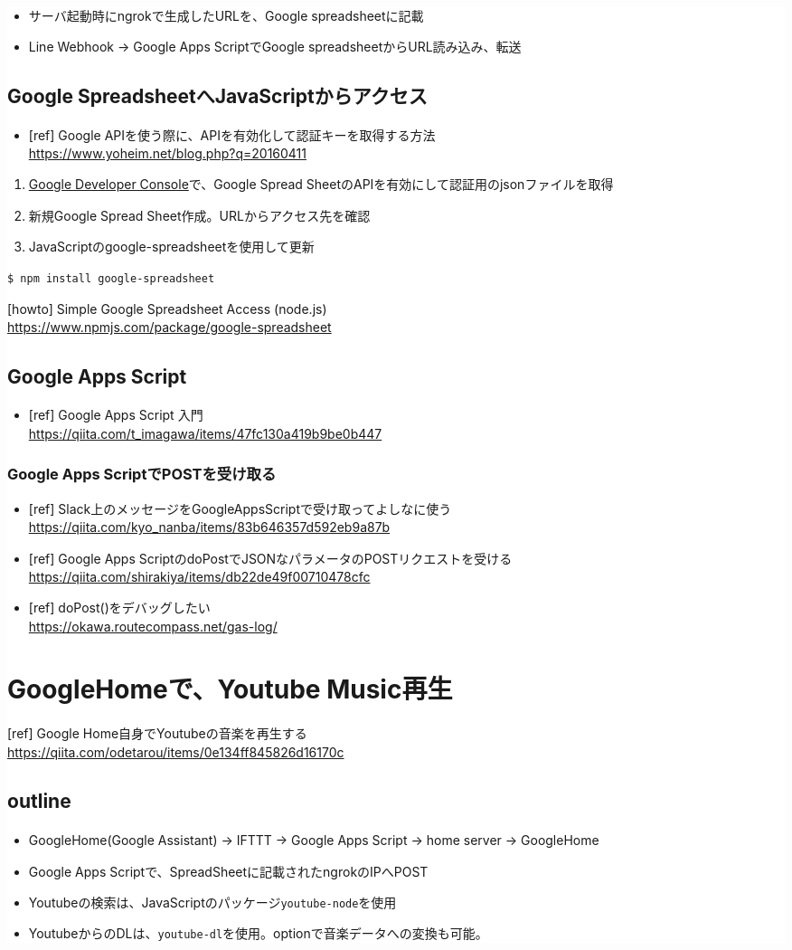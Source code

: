 - サーバ起動時にngrokで生成したURLを、Google spreadsheetに記載

- Line Webhook -> Google Apps ScriptでGoogle spreadsheetからURL読み込み、転送

## Google SpreadsheetへJavaScriptからアクセス

- [ref] Google APIを使う際に、APIを有効化して認証キーを取得する方法  
<https://www.yoheim.net/blog.php?q=20160411>

1. [Google Developer Console](https://console.developers.google.com/)で、Google Spread SheetのAPIを有効にして認証用のjsonファイルを取得

2. 新規Google Spread Sheet作成。URLからアクセス先を確認

3. JavaScriptのgoogle-spreadsheetを使用して更新


```sh
$ npm install google-spreadsheet
```

[howto] Simple Google Spreadsheet Access (node.js)  
<https://www.npmjs.com/package/google-spreadsheet>

## Google Apps Script

- [ref] Google Apps Script 入門  
<https://qiita.com/t_imagawa/items/47fc130a419b9be0b447>


### Google Apps ScriptでPOSTを受け取る

- [ref] Slack上のメッセージをGoogleAppsScriptで受け取ってよしなに使う  
<https://qiita.com/kyo_nanba/items/83b646357d592eb9a87b>

- [ref] Google Apps ScriptのdoPostでJSONなパラメータのPOSTリクエストを受ける  
<https://qiita.com/shirakiya/items/db22de49f00710478cfc>

- [ref] doPost()をデバッグしたい  
<https://okawa.routecompass.net/gas-log/>




# GoogleHomeで、Youtube Music再生

[ref] Google Home自身でYoutubeの音楽を再生する  
<https://qiita.com/odetarou/items/0e134ff845826d16170c>

## outline

- GoogleHome(Google Assistant) -> IFTTT -> Google Apps Script -> home server -> GoogleHome

- Google Apps Scriptで、SpreadSheetに記載されたngrokのIPへPOST

- Youtubeの検索は、JavaScriptのパッケージ`youtube-node`を使用

- YoutubeからのDLは、`youtube-dl`を使用。optionで音楽データへの変換も可能。
